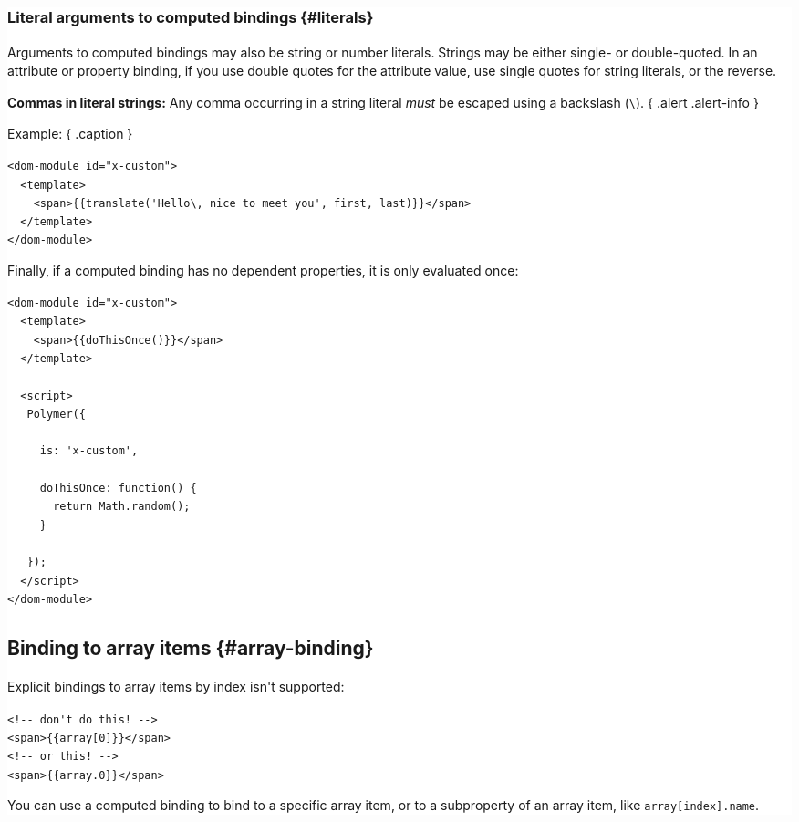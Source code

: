 ### Literal arguments to computed bindings {#literals}

Arguments to computed bindings may also be string or number literals.
Strings may be  either single- or double-quoted. In an attribute or
property binding, if you use double quotes for the attribute value, use single
quotes for string literals, or the reverse.

**Commas in literal strings:** Any comma occurring in a string literal
_must_ be escaped using a backslash (`\`).
{ .alert .alert-info }

Example:  { .caption }

```
<dom-module id="x-custom">
  <template>
    <span>{{translate('Hello\, nice to meet you', first, last)}}</span>
  </template>
</dom-module>
```

Finally, if a computed binding has no dependent properties, it is only evaluated once:

```
<dom-module id="x-custom">
  <template>
    <span>{{doThisOnce()}}</span>
  </template>

  <script>
   Polymer({

     is: 'x-custom',

     doThisOnce: function() {
       return Math.random();
     }

   });
  </script>
</dom-module>
```

## Binding to array items {#array-binding}

Explicit bindings to array items by index isn't supported:

```
<!-- don't do this! -->
<span>{{array[0]}}</span>
<!-- or this! -->
<span>{{array.0}}</span>
```

You can use a computed binding to bind to a specific array item, or to a
subproperty of an array item, like `array[index].name`.
